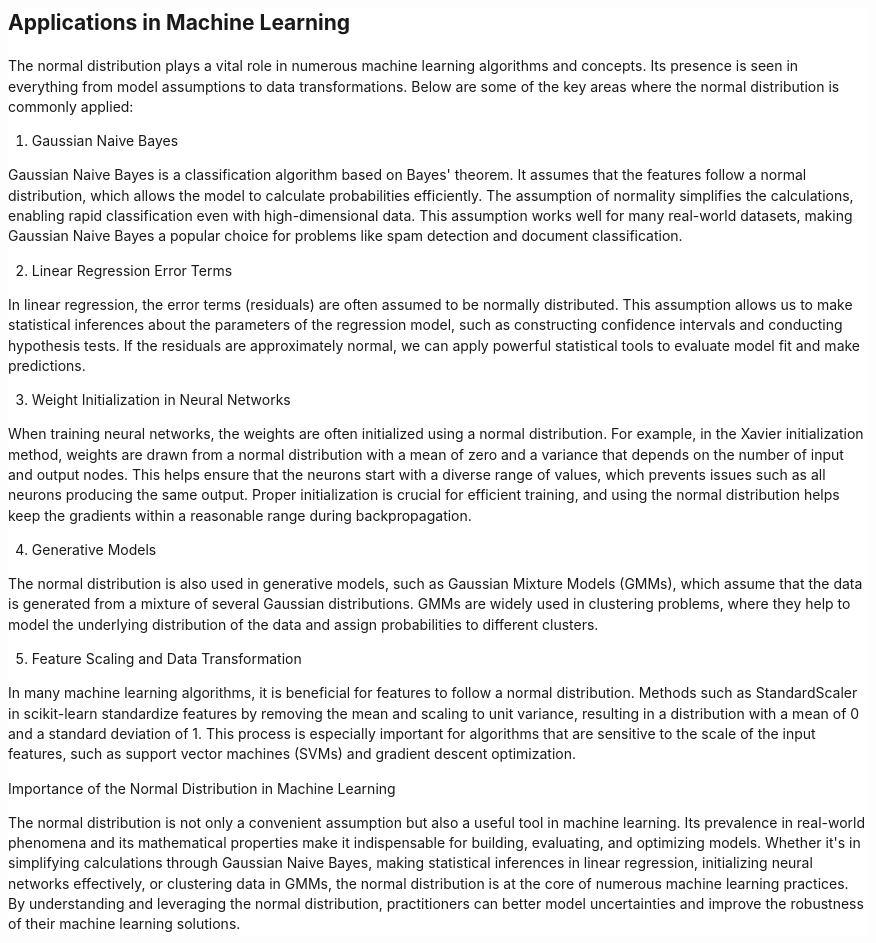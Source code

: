 ## Applications in Machine Learning

The normal distribution plays a vital role in numerous machine learning algorithms and concepts. Its presence is seen in everything from model assumptions to data transformations. Below are some of the key areas where the normal distribution is commonly applied:

1. Gaussian Naive Bayes

Gaussian Naive Bayes is a classification algorithm based on Bayes' theorem. It assumes that the features follow a normal distribution, which allows the model to calculate probabilities efficiently. The assumption of normality simplifies the calculations, enabling rapid classification even with high-dimensional data. This assumption works well for many real-world datasets, making Gaussian Naive Bayes a popular choice for problems like spam detection and document classification.

2. Linear Regression Error Terms

In linear regression, the error terms (residuals) are often assumed to be normally distributed. This assumption allows us to make statistical inferences about the parameters of the regression model, such as constructing confidence intervals and conducting hypothesis tests. If the residuals are approximately normal, we can apply powerful statistical tools to evaluate model fit and make predictions.

3. Weight Initialization in Neural Networks

When training neural networks, the weights are often initialized using a normal distribution. For example, in the Xavier initialization method, weights are drawn from a normal distribution with a mean of zero and a variance that depends on the number of input and output nodes. This helps ensure that the neurons start with a diverse range of values, which prevents issues such as all neurons producing the same output. Proper initialization is crucial for efficient training, and using the normal distribution helps keep the gradients within a reasonable range during backpropagation.

4. Generative Models

The normal distribution is also used in generative models, such as Gaussian Mixture Models (GMMs), which assume that the data is generated from a mixture of several Gaussian distributions. GMMs are widely used in clustering problems, where they help to model the underlying distribution of the data and assign probabilities to different clusters.

5. Feature Scaling and Data Transformation

In many machine learning algorithms, it is beneficial for features to follow a normal distribution. Methods such as StandardScaler in scikit-learn standardize features by removing the mean and scaling to unit variance, resulting in a distribution with a mean of 0 and a standard deviation of 1. This process is especially important for algorithms that are sensitive to the scale of the input features, such as support vector machines (SVMs) and gradient descent optimization.

Importance of the Normal Distribution in Machine Learning

The normal distribution is not only a convenient assumption but also a useful tool in machine learning. Its prevalence in real-world phenomena and its mathematical properties make it indispensable for building, evaluating, and optimizing models. Whether it's in simplifying calculations through Gaussian Naive Bayes, making statistical inferences in linear regression, initializing neural networks effectively, or clustering data in GMMs, the normal distribution is at the core of numerous machine learning practices. By understanding and leveraging the normal distribution, practitioners can better model uncertainties and improve the robustness of their machine learning solutions.
